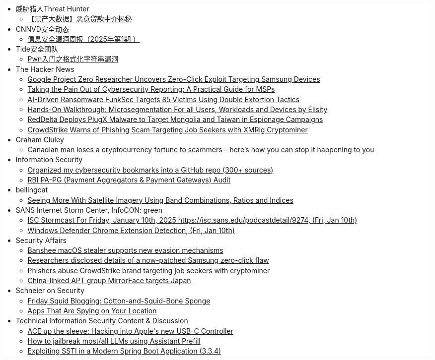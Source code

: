 - 威胁猎人Threat Hunter
  - [【黑产大数据】恶意贷款中介揭秘](https://mp.weixin.qq.com/s?__biz=MzI3NDY3NDUxNg==&mid=2247498437&idx=1&sn=5c259f2e9ba6de730bc41e763ee2d2dd&chksm=eb12dcfedc6555e8683ea4e9d3ef00a820ab4767b92370d3181b0f11552e01f1c8081d185d44&scene=58&subscene=0#rd)
- CNNVD安全动态
  - [信息安全漏洞周报（2025年第1期 ）](https://mp.weixin.qq.com/s?__biz=MzAxODY1OTM5OQ==&mid=2651462550&idx=1&sn=14197e04f863684b1613f3c69429b623&chksm=802c5abeb75bd3a8592adb68b35b9c85e4b54ff1b1bfedf2ed7c38b981931a379cb51ccfb6ae&scene=58&subscene=0#rd)
- Tide安全团队
  - [Pwn入门之格式化字符串漏洞](https://mp.weixin.qq.com/s?__biz=Mzg2NTA4OTI5NA==&mid=2247519568&idx=1&sn=a136e2cd3ab3db52ce3b8f15811f0411&chksm=ce5daf31f92a2627e42e6f140583642241a9cce471e1727c960141e4bda457f55374ea16de47&scene=58&subscene=0#rd)
- The Hacker News
  - [Google Project Zero Researcher Uncovers Zero-Click Exploit Targeting Samsung Devices](https://thehackernews.com/2025/01/google-project-zero-researcher-uncovers.html)
  - [Taking the Pain Out of Cybersecurity Reporting: A Practical Guide for MSPs](https://thehackernews.com/2025/01/taking-pain-out-of-cybersecurity.html)
  - [AI-Driven Ransomware FunkSec Targets 85 Victims Using Double Extortion Tactics](https://thehackernews.com/2025/01/ai-driven-ransomware-funksec-targets-85.html)
  - [Hands-On Walkthrough: Microsegmentation For all Users, Workloads and Devices by Elisity](https://thehackernews.com/2025/01/hands-on-walkthrough-microsegmentation.html)
  - [RedDelta Deploys PlugX Malware to Target Mongolia and Taiwan in Espionage Campaigns](https://thehackernews.com/2025/01/reddelta-deploys-plugx-malware-to.html)
  - [CrowdStrike Warns of Phishing Scam Targeting Job Seekers with XMRig Cryptominer](https://thehackernews.com/2025/01/crowdstrike-warns-of-phishing-scam.html)
- Graham Cluley
  - [Canadian man loses a cryptocurrency fortune to scammers – here’s how you can stop it happening to you](https://www.bitdefender.com/en-us/blog/hotforsecurity/canadian-man-loses-a-cryptocurrency-fortune-to-scammers-heres-how-you-can-stop-it-happening-to-you)
- Information Security
  - [Organized my cybersecurity bookmarks into a GitHub repo (300+ sources)](https://www.reddit.com/r/Information_Security/comments/1hy0exs/organized_my_cybersecurity_bookmarks_into_a/)
  - [RBI PA-PG (Payment Aggregators & Payment Gateways) Audit](https://www.reddit.com/r/Information_Security/comments/1hxz9tj/rbi_papg_payment_aggregators_payment_gateways/)
- bellingcat
  - [Seeing More With Satellite Imagery Using Band Combinations, Ratios and Indices](https://www.bellingcat.com/resources/2025/01/10/satellite-imagery-bands-guide/)
- SANS Internet Storm Center, InfoCON: green
  - [ISC Stormcast For Friday, January 10th, 2025 https://isc.sans.edu/podcastdetail/9274, (Fri, Jan 10th)](https://isc.sans.edu/diary/rss/31576)
  - [Windows Defender Chrome Extension Detection, (Fri, Jan 10th)](https://isc.sans.edu/diary/rss/31574)
- Security Affairs
  - [Banshee macOS stealer supports new evasion mechanisms](https://securityaffairs.com/172918/malware/new-version-of-the-banshee-macos-stealer.html)
  - [Researchers disclosed details of a now-patched Samsung zero-click flaw](https://securityaffairs.com/172909/hacking/samsung-zero-click-flaw.html)
  - [Phishers abuse CrowdStrike brand targeting job seekers with cryptominer](https://securityaffairs.com/172900/cyber-crime/crowdstrike-phishing-campaign-recruitment-branding.html)
  - [China-linked APT group MirrorFace targets Japan](https://securityaffairs.com/172890/apt/china-linked-apt-mirrorface-targets-japan.html)
- Schneier on Security
  - [Friday Squid Blogging: Cotton-and-Squid-Bone Sponge](https://www.schneier.com/blog/archives/2025/01/friday-squid-blogging-cotton-and-squid-bone-sponge.html)
  - [Apps That Are Spying on Your Location](https://www.schneier.com/blog/archives/2025/01/apps-that-are-spying-on-your-location.html)
- Technical Information Security Content & Discussion
  - [ACE up the sleeve: Hacking into Apple's new USB-C Controller](https://www.reddit.com/r/netsec/comments/1hy9t8i/ace_up_the_sleeve_hacking_into_apples_new_usbc/)
  - [How to jailbreak most/all LLMs using Assistant Prefill](https://www.reddit.com/r/netsec/comments/1hy6snm/how_to_jailbreak_mostall_llms_using_assistant/)
  - [Exploiting SSTI in a Modern Spring Boot Application (3.3.4)](https://www.reddit.com/r/netsec/comments/1hy06vj/exploiting_ssti_in_a_modern_spring_boot/)